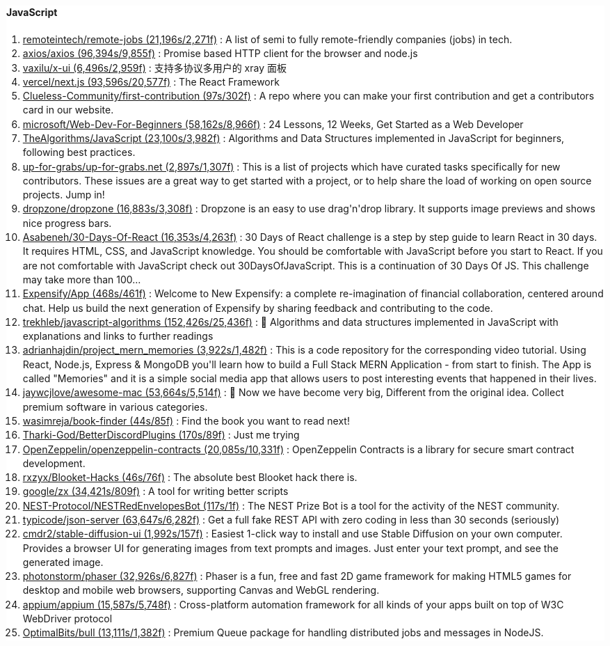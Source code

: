 #### JavaScript
1. [remoteintech/remote-jobs (21,196s/2,271f)](https://github.com/remoteintech/remote-jobs) : A list of semi to fully remote-friendly companies (jobs) in tech.
2. [axios/axios (96,394s/9,855f)](https://github.com/axios/axios) : Promise based HTTP client for the browser and node.js
3. [vaxilu/x-ui (6,496s/2,959f)](https://github.com/vaxilu/x-ui) : 支持多协议多用户的 xray 面板
4. [vercel/next.js (93,596s/20,577f)](https://github.com/vercel/next.js) : The React Framework
5. [Clueless-Community/first-contribution (97s/302f)](https://github.com/Clueless-Community/first-contribution) : A repo where you can make your first contribution and get a contributors card in our website.
6. [microsoft/Web-Dev-For-Beginners (58,162s/8,966f)](https://github.com/microsoft/Web-Dev-For-Beginners) : 24 Lessons, 12 Weeks, Get Started as a Web Developer
7. [TheAlgorithms/JavaScript (23,100s/3,982f)](https://github.com/TheAlgorithms/JavaScript) : Algorithms and Data Structures implemented in JavaScript for beginners, following best practices.
8. [up-for-grabs/up-for-grabs.net (2,897s/1,307f)](https://github.com/up-for-grabs/up-for-grabs.net) : This is a list of projects which have curated tasks specifically for new contributors. These issues are a great way to get started with a project, or to help share the load of working on open source projects. Jump in!
9. [dropzone/dropzone (16,883s/3,308f)](https://github.com/dropzone/dropzone) : Dropzone is an easy to use drag'n'drop library. It supports image previews and shows nice progress bars.
10. [Asabeneh/30-Days-Of-React (16,353s/4,263f)](https://github.com/Asabeneh/30-Days-Of-React) : 30 Days of React challenge is a step by step guide to learn React in 30 days. It requires HTML, CSS, and JavaScript knowledge. You should be comfortable with JavaScript before you start to React. If you are not comfortable with JavaScript check out 30DaysOfJavaScript. This is a continuation of 30 Days Of JS. This challenge may take more than 100…
11. [Expensify/App (468s/461f)](https://github.com/Expensify/App) : Welcome to New Expensify: a complete re-imagination of financial collaboration, centered around chat. Help us build the next generation of Expensify by sharing feedback and contributing to the code.
12. [trekhleb/javascript-algorithms (152,426s/25,436f)](https://github.com/trekhleb/javascript-algorithms) : 📝 Algorithms and data structures implemented in JavaScript with explanations and links to further readings
13. [adrianhajdin/project_mern_memories (3,922s/1,482f)](https://github.com/adrianhajdin/project_mern_memories) : This is a code repository for the corresponding video tutorial. Using React, Node.js, Express & MongoDB you'll learn how to build a Full Stack MERN Application - from start to finish. The App is called "Memories" and it is a simple social media app that allows users to post interesting events that happened in their lives.
14. [jaywcjlove/awesome-mac (53,664s/5,514f)](https://github.com/jaywcjlove/awesome-mac) :  Now we have become very big, Different from the original idea. Collect premium software in various categories.
15. [wasimreja/book-finder (44s/85f)](https://github.com/wasimreja/book-finder) : Find the book you want to read next!
16. [Tharki-God/BetterDiscordPlugins (170s/89f)](https://github.com/Tharki-God/BetterDiscordPlugins) : Just me trying
17. [OpenZeppelin/openzeppelin-contracts (20,085s/10,331f)](https://github.com/OpenZeppelin/openzeppelin-contracts) : OpenZeppelin Contracts is a library for secure smart contract development.
18. [rxzyx/Blooket-Hacks (46s/76f)](https://github.com/rxzyx/Blooket-Hacks) : The absolute best Blooket hack there is.
19. [google/zx (34,421s/809f)](https://github.com/google/zx) : A tool for writing better scripts
20. [NEST-Protocol/NESTRedEnvelopesBot (117s/1f)](https://github.com/NEST-Protocol/NESTRedEnvelopesBot) : The NEST Prize Bot is a tool for the activity of the NEST community.
21. [typicode/json-server (63,647s/6,282f)](https://github.com/typicode/json-server) : Get a full fake REST API with zero coding in less than 30 seconds (seriously)
22. [cmdr2/stable-diffusion-ui (1,992s/157f)](https://github.com/cmdr2/stable-diffusion-ui) : Easiest 1-click way to install and use Stable Diffusion on your own computer. Provides a browser UI for generating images from text prompts and images. Just enter your text prompt, and see the generated image.
23. [photonstorm/phaser (32,926s/6,827f)](https://github.com/photonstorm/phaser) : Phaser is a fun, free and fast 2D game framework for making HTML5 games for desktop and mobile web browsers, supporting Canvas and WebGL rendering.
24. [appium/appium (15,587s/5,748f)](https://github.com/appium/appium) : Cross-platform automation framework for all kinds of your apps built on top of W3C WebDriver protocol
25. [OptimalBits/bull (13,111s/1,382f)](https://github.com/OptimalBits/bull) : Premium Queue package for handling distributed jobs and messages in NodeJS.
